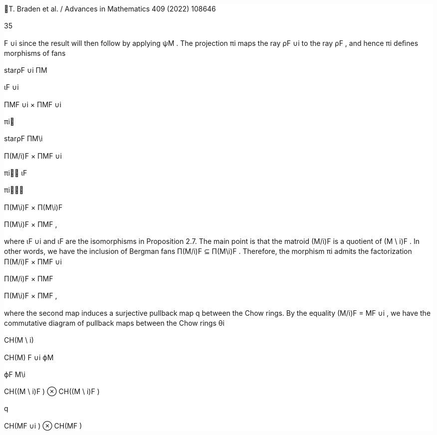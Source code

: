 T. Braden et al. / Advances in Mathematics 409 (2022) 108646

35

F ∪i
since the result will then follow by applying ψM
. The projection πi maps the ray ρF ∪i
to the ray ρF , and hence πi deﬁnes morphisms of fans

starρF ∪i ΠM

ιF ∪i

ΠMF ∪i × ΠMF ∪i

πi

starρF ΠM\i

Π(M/i)F × ΠMF ∪i

πi
ιF

πi

Π(M\i)F × Π(M\i)F

Π(M\i)F × ΠMF ,

where ιF ∪i and ιF are the isomorphisms in Proposition 2.7. The main point is that
the matroid (M/i)F is a quotient of (M \ i)F . In other words, we have the inclusion of
Bergman fans
Π(M/i)F ⊆ Π(M\i)F .
Therefore, the morphism πi admits the factorization
Π(M/i)F × ΠMF ∪i

Π(M/i)F × ΠMF

Π(M\i)F × ΠMF ,

where the second map induces a surjective pullback map q between the Chow rings.
By the equality (M/i)F = MF ∪i , we have the commutative diagram of pullback maps
between the Chow rings
θi

CH(M \ i)

CH(M)
F ∪i
ϕM

ϕF
M\i

CH((M \ i)F ) ⊗ CH((M \ i)F )

q

CH(MF ∪i ) ⊗ CH(MF )
